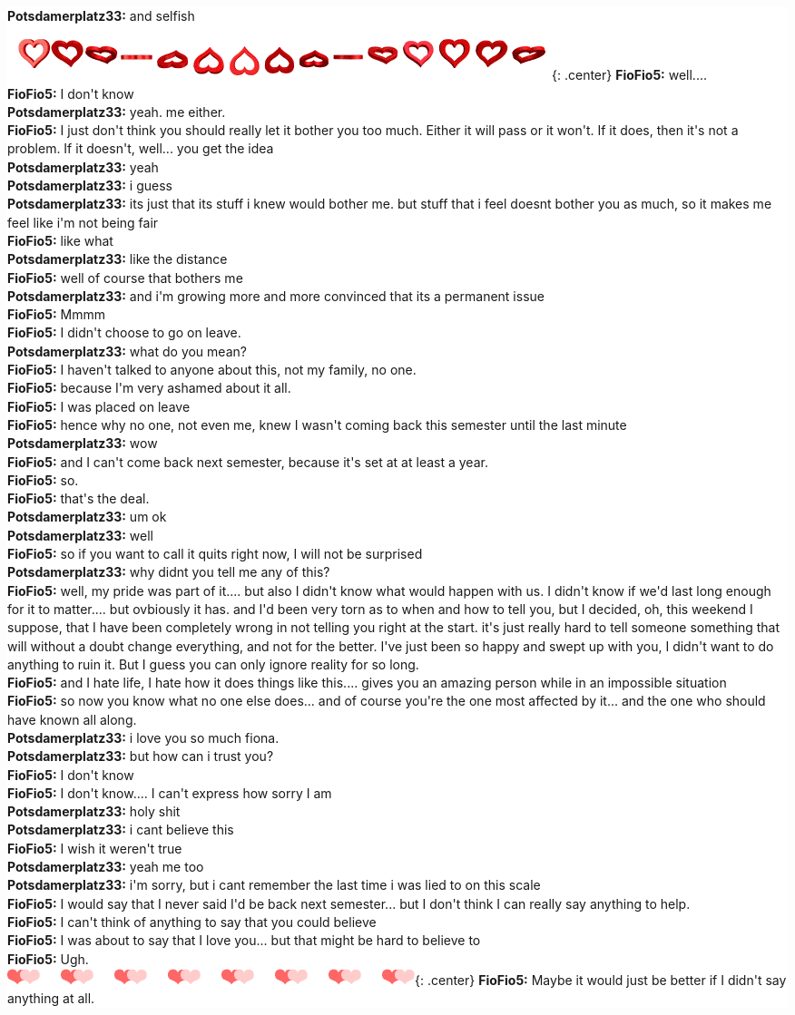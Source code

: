 **Potsdamerplatz33:** and selfish  
![bar](/assets/img/heartline8.gif){: .center} 
**FioFio5:** well....  
**FioFio5:** I don't know  
**Potsdamerplatz33:** yeah. me either.  
**FioFio5:** I just don't think you should really let it bother you too much. Either it will pass or it won't. If it does, then it's not a problem. If it doesn't, well... you get the idea  
**Potsdamerplatz33:** yeah  
**Potsdamerplatz33:** i guess  
**Potsdamerplatz33:** its just that its stuff i knew would bother me. but stuff that i feel doesnt bother you as much, so it makes me feel like i'm not being fair  
**FioFio5:** like what  
**Potsdamerplatz33:** like the distance  
**FioFio5:** well of course that bothers me  
**Potsdamerplatz33:** and i'm growing more and more convinced that its a permanent issue  
**FioFio5:** Mmmm  
**FioFio5:** I didn't choose to go on leave.  
**Potsdamerplatz33:** what do you mean?  
**FioFio5:** I haven't talked to anyone about this, not my family, no one.  
**FioFio5:** because I'm very ashamed about it all.  
**FioFio5:** I was placed on leave  
**FioFio5:** hence why no one, not even me, knew I wasn't coming back this semester until the last minute  
**Potsdamerplatz33:** wow  
**FioFio5:** and I can't come back next semester, because it's set at at least a year.  
**FioFio5:** so.  
**FioFio5:** that's the deal.  
**Potsdamerplatz33:** um ok  
**Potsdamerplatz33:** well  
**FioFio5:** so if you want to call it quits right now, I will not be surprised  
**Potsdamerplatz33:** why didnt you tell me any of this?  
**FioFio5:** well, my pride was part of it.... but also I didn't know what would happen with us. I didn't know if we'd last long enough  for it to matter.... but ovbiously it has. and I'd been very torn as to when and how to tell you, but I decided, oh, this weekend I  suppose, that I have been completely wrong in not telling you right at the start. it's just really hard to tell someone something that will without a doubt change everything, and not for the better. I've just been so happy and swept up with you, I didn't want to do anything to ruin it. But I guess you can only ignore reality for so long.  
**FioFio5:** and I hate life, I hate how it does things like this.... gives you an amazing person while in an impossible situation  
**FioFio5:** so now you know what no one else does... and of course you're the one most affected by it... and the one who should have known all along.  
**Potsdamerplatz33:** i love you so much fiona.  
**Potsdamerplatz33:** but how can i trust you?  
**FioFio5:** I don't know  
**FioFio5:** I don't know.... I can't express how sorry I am  
**Potsdamerplatz33:** holy shit  
**Potsdamerplatz33:** i cant believe this  
**FioFio5:** I wish it weren't true  
**Potsdamerplatz33:** yeah me too  
**Potsdamerplatz33:** i'm sorry, but i cant remember the last time i was lied to on this scale  
**FioFio5:** I would say that I never said I'd be back next semester... but I don't think I can really say anything to help.  
**FioFio5:** I can't think of anything to say that you could believe  
**FioFio5:** I was about to say that I love you... but that might be hard to believe to  
**FioFio5:** Ugh.  
![bar](/assets/img/heartline9.gif){: .center} 
**FioFio5:** Maybe it would just be better if I didn't say anything at all.  
